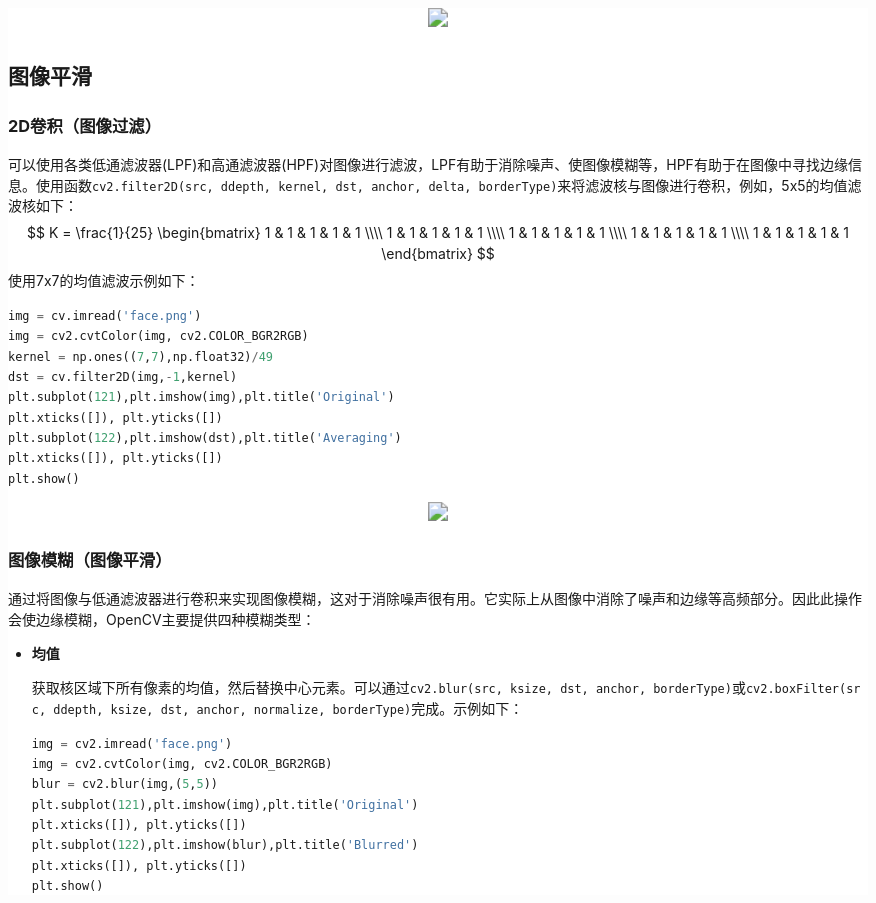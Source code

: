 ```python
```

<div align=center><img src="otsu.png" style="zoom:120%"/></div>

## 图像平滑

### 2D卷积（图像过滤）

可以使用各类低通滤波器(LPF)和高通滤波器(HPF)对图像进行滤波，LPF有助于消除噪声、使图像模糊等，HPF有助于在图像中寻找边缘信息。使用函数`cv2.filter2D(src, ddepth, kernel, dst, anchor, delta, borderType)`来将滤波核与图像进行卷积，例如，5x5的均值滤波核如下：
$$
K = \frac{1}{25}
\begin{bmatrix}
1 & 1 & 1 & 1 & 1 \\\\
1 & 1 & 1 & 1 & 1 \\\\
1 & 1 & 1 & 1 & 1 \\\\
1 & 1 & 1 & 1 & 1 \\\\
1 & 1 & 1 & 1 & 1 
\end{bmatrix}
$$
使用7x7的均值滤波示例如下：

```python
img = cv.imread('face.png')
img = cv2.cvtColor(img, cv2.COLOR_BGR2RGB)
kernel = np.ones((7,7),np.float32)/49
dst = cv.filter2D(img,-1,kernel)
plt.subplot(121),plt.imshow(img),plt.title('Original')
plt.xticks([]), plt.yticks([])
plt.subplot(122),plt.imshow(dst),plt.title('Averaging')
plt.xticks([]), plt.yticks([])
plt.show()
```

<div align=center><img src="mean.png" style="zoom:120%"/></div>

### 图像模糊（图像平滑）

通过将图像与低通滤波器进行卷积来实现图像模糊，这对于消除噪声很有用。它实际上从图像中消除了噪声和边缘等高频部分。因此此操作会使边缘模糊，OpenCV主要提供四种模糊类型：

* **均值**

  获取核区域下所有像素的均值，然后替换中心元素。可以通过`cv2.blur(src, ksize, dst, anchor, borderType)`或`cv2.boxFilter(src, ddepth, ksize, dst, anchor, normalize, borderType)`完成。示例如下：

  ```python
  img = cv2.imread('face.png')
  img = cv2.cvtColor(img, cv2.COLOR_BGR2RGB)
  blur = cv2.blur(img,(5,5))
  plt.subplot(121),plt.imshow(img),plt.title('Original')
  plt.xticks([]), plt.yticks([])
  plt.subplot(122),plt.imshow(blur),plt.title('Blurred')
  plt.xticks([]), plt.yticks([])
  plt.show()
  ```

